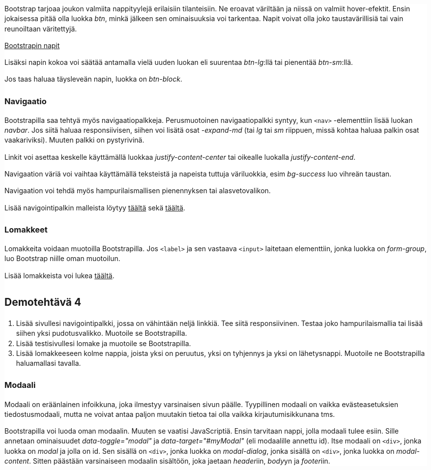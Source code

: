 Bootstrap tarjoaa joukon valmiita nappityylejä erilaisiin tilanteisiin. Ne eroavat väriltään ja niissä on valmiit hover-efektit. Ensin jokaisessa pitää olla luokka *btn*, minkä jälkeen sen ominaisuuksia voi tarkentaa. Napit voivat olla joko taustavärillisiä tai vain reunoiltaan väritettyjä.

[Bootstrapin napit](https://www.w3schools.com/bootstrap5/bootstrap_buttons.php)<base target="_blank">

Lisäksi napin kokoa voi säätää antamalla vielä uuden luokan eli suurentaa *btn-lg*:llä tai pienentää *btn-sm*:llä.

Jos taas haluaa täysleveän napin, luokka on *btn-block*.

### Navigaatio

Bootstrapilla saa tehtyä myös navigaatiopalkkeja. Perusmuotoinen navigaatiopalkki syntyy, kun ``<nav>`` -elementtiin lisää luokan *navbar*. Jos siitä haluaa responsiivisen, siihen voi lisätä osat *-expand-md* (tai *lg* tai *sm* riippuen, missä kohtaa haluaa palkin osat vaakariviksi). Muuten palkki on pystyrivinä.

Linkit voi asettaa keskelle käyttämällä luokkaa *justify-content-center* tai oikealle luokalla *justify-content-end*.

Navigaation väriä voi vaihtaa käyttämällä teksteistä ja napeista tuttuja väriluokkia, esim *bg-success* luo vihreän taustan. 

Navigaation voi tehdä myös hampurilaismallisen pienennyksen tai alasvetovalikon.

Lisää navigointipalkin malleista löytyy [täältä](https://www.w3schools.com/bootstrap5/bootstrap_navs.php)<base target="_blank"> sekä [täältä](https://www.w3schools.com/bootstrap5/bootstrap_navbar.php)<base target="_blank">.

### Lomakkeet

Lomakkeita voidaan muotoilla Bootstrapilla. Jos ``<label>`` ja sen vastaava ``<input>`` laitetaan elementtiin, jonka luokka on *form-group*, luo Bootstrap niille oman muotoilun.

Lisää lomakkeista voi lukea [täältä](https://www.w3schools.com/bootstrap5/bootstrap_forms.php)<base target="_blank">.

## Demotehtävä 4

1. Lisää sivullesi navigointipalkki, jossa on vähintään neljä linkkiä. Tee siitä responsiivinen. Testaa joko hampurilaismallia tai lisää siihen yksi pudotusvalikko. Muotoile se Bootstrapilla.
2. Lisää testisivullesi lomake ja muotoile se Bootstrapilla.
3. Lisää lomakkeeseen kolme nappia, joista yksi on peruutus, yksi on tyhjennys ja yksi on lähetysnappi. Muotoile ne Bootstrapilla haluamallasi tavalla.

### Modaali

Modaali on eräänlainen infoikkuna, joka ilmestyy varsinaisen sivun päälle. Tyypillinen modaali on vaikka evästeasetuksien tiedostusmodaali, mutta ne voivat antaa paljon muutakin tietoa tai olla vaikka kirjautumisikkunana tms.

Bootstrapilla voi luoda oman modaalin. Muuten se vaatisi JavaScriptiä. Ensin tarvitaan nappi, jolla modaali tulee esiin. Sille annetaan ominaisuudet *data-toggle="modal"* ja *data-target="#myModal"* (eli modaalille annettu id). Itse modaali on ``<div>``, jonka luokka on *modal* ja jolla on id. Sen sisällä on ``<div>``, jonka luokka on *modal-dialog*, jonka sisällä on ``<div>``, jonka luokka on *modal-content*. Sitten päästään varsinaiseen modaalin sisältöön, joka jaetaan *header*iin, *body*yn ja *footer*iin.

